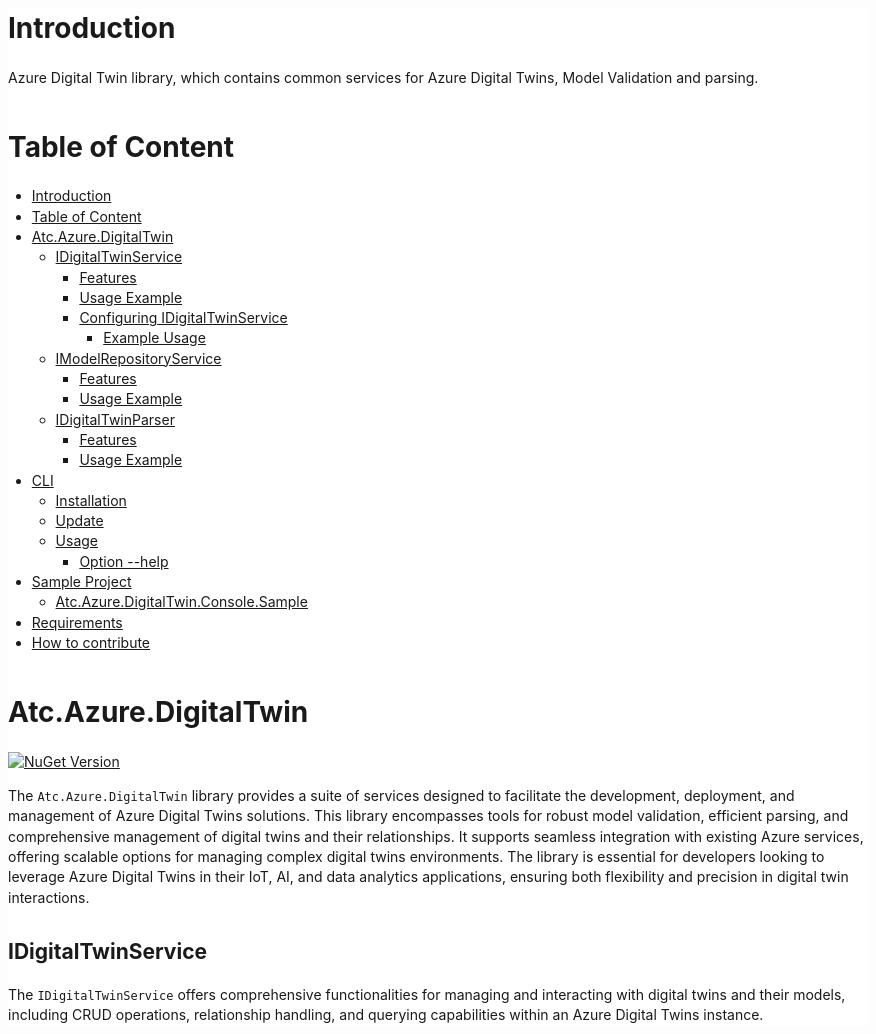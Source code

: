 # Introduction

Azure Digital Twin library, which contains common services for Azure Digital Twins, Model Validation and parsing.

# Table of Content

- [Introduction](#introduction)
- [Table of Content](#table-of-content)
- [Atc.Azure.DigitalTwin](#atcazuredigitaltwin)
  - [IDigitalTwinService](#idigitaltwinservice)
    - [Features](#features)
    - [Usage Example](#usage-example)
    - [Configuring IDigitalTwinService](#configuring-idigitaltwinservice)
      - [Example Usage](#example-usage)
  - [IModelRepositoryService](#imodelrepositoryservice)
    - [Features](#features-1)
    - [Usage Example](#usage-example-1)
  - [IDigitalTwinParser](#idigitaltwinparser)
    - [Features](#features-2)
    - [Usage Example](#usage-example-2)
- [CLI](#cli)
  - [Installation](#installation)
  - [Update](#update)
  - [Usage](#usage)
    - [Option --help](#option---help)
- [Sample Project](#sample-project)
  - [Atc.Azure.DigitalTwin.Console.Sample](#atcazuredigitaltwinconsolesample)
- [Requirements](#requirements)
- [How to contribute](#how-to-contribute)

# Atc.Azure.DigitalTwin

[![NuGet Version](https://img.shields.io/nuget/v/atc.azure.digitaltwin.svg?logo=nuget&style=for-the-badge)](https://www.nuget.org/packages/atc.azure.digitaltwin)

The `Atc.Azure.DigitalTwin` library provides a suite of services designed to facilitate the development, deployment, and management of Azure Digital Twins solutions. This library encompasses tools for robust model validation, efficient parsing, and comprehensive management of digital twins and their relationships. It supports seamless integration with existing Azure services, offering scalable options for managing complex digital twins environments. The library is essential for developers looking to leverage Azure Digital Twins in their IoT, AI, and data analytics applications, ensuring both flexibility and precision in digital twin interactions.

## IDigitalTwinService

The `IDigitalTwinService` offers comprehensive functionalities for managing and interacting with digital twins and their models, including CRUD operations, relationship handling, and querying capabilities within an Azure Digital Twins instance.
